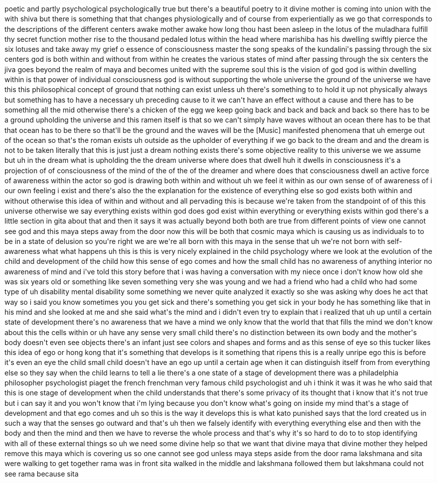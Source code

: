 poetic and partly psychological psychologically true but there's a beautiful poetry to it divine mother is coming into union with the with shiva but there is something that that changes physiologically and of course from experientially as we go that corresponds to the descriptions of the different centers awake mother awake how long thou hast been asleep in the lotus of the muladhara fulfill thy secret function mother rise to the thousand pedaled lotus within the head where marishiba has his dwelling swiftly pierce the six lotuses and take away my grief o essence of consciousness master the song speaks of the kundalini's passing through the six centers god is both within and without from within he creates the various states of mind after passing through the six centers the jiva goes beyond the realm of maya and becomes united with the supreme soul this is the vision of god god is within dwelling within is that power of individual consciousness god is without supporting the whole universe the ground of the universe we have this this philosophical concept of ground that nothing can exist unless uh there's something to to hold it up not physically always but something has to have a necessary uh preceding cause to it we can't have an effect without a cause and there has to be something all the mid otherwise there's a chicken of the egg we keep going back and back and back and back so there has to be a ground upholding the universe and this ramen itself is that so we can't simply have waves without an ocean there has to be that that ocean has to be there so that'll be the ground and the waves will be the [Music] manifested phenomena that uh emerge out of the ocean so that's the roman exists uh outside as the upholder of everything if we go back to the dream and and the dream is not to be taken literally that this is just just a dream nothing exists there's some objective reality to this universe we we assume but uh in the dream what is upholding the the dream universe where does that dwell huh it dwells in consciousness it's a projection of of consciousness of the mind of the of the of the dreamer and where does that consciousness dwell an active force of awareness within the actor so god is drawing both within and without uh we feel it within as our own sense of of awareness of i our own feeling i exist and there's also the the explanation for the existence of everything else so god exists both within and without otherwise this idea of within and without and all pervading this is because we're taken from the standpoint of of this this universe otherwise we say everything exists within god does god exist within everything or everything exists within god there's a little section in gita about that and then it says it was actually beyond both both are true from different points of view one cannot see god and this maya steps away from the door now this will be both that cosmic maya which is causing us as individuals to to be in a state of delusion so you're right we are we're all born with this maya in the sense that uh we're not born with self-awareness what what happens uh this is this is very nicely explained in the child psychology where we look at the evolution of the child and development of the child how this sense of ego comes and how the small child has no awareness of anything interior no awareness of mind and i've told this story before that i was having a conversation with my niece once i don't know how old she was six years old or something like seven something very she was young and we had a friend who had a child who had some type of uh disability mental disability some something we never quite analyzed it exactly so she was asking why does he act that way so i said you know sometimes you you get sick and there's something you get sick in your body he has something like that in his mind and she looked at me and she said what's the mind and i didn't even try to explain that i realized that uh up until a certain state of development there's no awareness that we have a mind we only know that the world that that fills the mind we don't know about this the cells within or uh have any sense very small child there's no distinction between its own body and the mother's body doesn't even see objects there's an infant just see colors and shapes and forms and as this sense of eye so this tucker likes this idea of ego or hong kong that it's something that develops is it something that ripens this is a really unripe ego this is before it's even an eye the child small child doesn't have an ego up until a certain age when it can distinguish itself from from everything else so they say when the child learns to tell a lie there's a one state of a stage of development there was a philadelphia philosopher psychologist piaget the french frenchman very famous child psychologist and uh i think it was it was he who said that this is one stage of development when the child understands that there's some privacy of its thought that i know that it's not true but i can say it and you won't know that i'm lying because you don't know what's going on inside my mind that's a stage of development and that ego comes and uh so this is the way it develops this is what kato punished says that the lord created us in such a way that the senses go outward and that's uh then we falsely identify with everything everything else and then with the body and then the mind and then we have to reverse the whole process and that's why it's so hard to do to to stop identifying with all of these external things so uh we need some divine help so that we want that divine maya that divine mother they helped remove this maya which is covering us so one cannot see god unless maya steps aside from the door rama lakshmana and sita were walking to get together rama was in front sita walked in the middle and lakshmana followed them but lakshmana could not see rama because sita